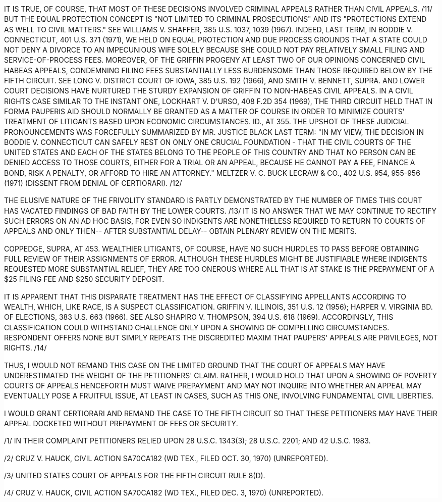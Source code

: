 IT IS TRUE, OF COURSE, THAT MOST OF THESE DECISIONS INVOLVED CRIMINAL APPEALS RATHER THAN CIVIL APPEALS.  /11/  BUT THE EQUAL PROTECTION CONCEPT IS "NOT LIMITED TO CRIMINAL PROSECUTIONS" AND ITS "PROTECTIONS EXTEND AS WELL TO CIVIL MATTERS."  SEE WILLIAMS V. SHAFFER, 385 U.S. 1037, 1039 (1967).  INDEED, LAST TERM, IN BODDIE V. CONNECTICUT, 401 U.S. 371 (1971), WE HELD ON EQUAL PROTECTION AND DUE PROCESS GROUNDS THAT A STATE COULD NOT DENY A DIVORCE TO AN IMPECUNIOUS WIFE SOLELY BECAUSE SHE COULD NOT PAY RELATIVELY SMALL FILING AND SERVICE-OF-PROCESS FEES.  MOREOVER, OF THE GRIFFIN PROGENY AT LEAST TWO OF OUR OPINIONS CONCERNED CIVIL HABEAS APPEALS, CONDEMNING FILING FEES SUBSTANTIALLY LESS BURDENSOME THAN THOSE REQUIRED BELOW BY THE FIFTH CIRCUIT.  SEE LONG V. DISTRICT COURT OF IOWA, 385 U.S. 192 (1966), AND SMITH V. BENNETT, SUPRA.  AND LOWER COURT DECISIONS HAVE NURTURED THE STURDY EXPANSION OF GRIFFIN TO NON-HABEAS CIVIL APPEALS.  IN A CIVIL RIGHTS CASE SIMILAR TO THE INSTANT ONE, LOCKHART V. D'URSO, 408 F.2D 354 (1969), THE THIRD CIRCUIT HELD THAT IN FORMA PAUPERIS AID SHOULD NORMALLY BE GRANTED AS A MATTER OF COURSE IN ORDER TO MINIMIZE COURTS' TREATMENT OF LITIGANTS BASED UPON ECONOMIC CIRCUMSTANCES.  ID., AT 355.  THE UPSHOT OF THESE JUDICIAL PRONOUNCEMENTS WAS FORCEFULLY SUMMARIZED BY MR. JUSTICE BLACK LAST TERM:  "IN MY VIEW, THE DECISION IN BODDIE V. CONNECTICUT CAN SAFELY REST ON ONLY ONE CRUCIAL FOUNDATION - THAT THE CIVIL COURTS OF THE UNITED STATES AND EACH OF THE STATES BELONG TO THE PEOPLE OF THIS COUNTRY AND THAT NO PERSON CAN BE DENIED ACCESS TO THOSE COURTS, EITHER FOR A TRIAL OR AN APPEAL, BECAUSE HE CANNOT PAY A FEE, FINANCE A BOND, RISK A PENALTY, OR AFFORD TO HIRE AN ATTORNEY."  MELTZER V. C. BUCK LECRAW & CO., 402 U.S. 954, 955-956 (1971) (DISSENT FROM DENIAL OF CERTIORARI).  /12/

THE ELUSIVE NATURE OF THE FRIVOLITY STANDARD IS PARTLY DEMONSTRATED BY THE NUMBER OF TIMES THIS COURT HAS VACATED FINDINGS OF BAD FAITH BY THE LOWER COURTS.  /13/  IT IS NO ANSWER THAT WE MAY CONTINUE TO RECTIFY SUCH ERRORS ON AN AD HOC BASIS, FOR EVEN SO INDIGENTS ARE NONETHELESS REQUIRED TO RETURN TO COURTS OF APPEALS AND ONLY THEN-- AFTER SUBSTANTIAL DELAY-- OBTAIN PLENARY REVIEW ON THE MERITS.

COPPEDGE, SUPRA, AT 453.  WEALTHIER LITIGANTS, OF COURSE, HAVE NO SUCH HURDLES TO PASS BEFORE OBTAINING FULL REVIEW OF THEIR ASSIGNMENTS OF ERROR.  ALTHOUGH THESE HURDLES MIGHT BE JUSTIFIABLE WHERE INDIGENTS REQUESTED MORE SUBSTANTIAL RELIEF, THEY ARE TOO ONEROUS WHERE ALL THAT IS AT STAKE IS THE PREPAYMENT OF A $25 FILING FEE AND $250 SECURITY DEPOSIT.

IT IS APPARENT THAT THIS DISPARATE TREATMENT HAS THE EFFECT OF CLASSIFYING APPELLANTS ACCORDING TO WEALTH, WHICH, LIKE RACE, IS A SUSPECT CLASSIFICATION.  GRIFFIN V. ILLINOIS, 351 U.S. 12 (1956); HARPER V. VIRGINIA BD. OF ELECTIONS, 383 U.S. 663 (1966).  SEE ALSO SHAPIRO V. THOMPSON, 394 U.S. 618 (1969).  ACCORDINGLY, THIS CLASSIFICATION COULD WITHSTAND CHALLENGE ONLY UPON A SHOWING OF COMPELLING CIRCUMSTANCES.  RESPONDENT OFFERS NONE BUT SIMPLY REPEATS THE DISCREDITED MAXIM THAT PAUPERS' APPEALS ARE PRIVILEGES, NOT RIGHTS.  /14/

THUS, I WOULD NOT REMAND THIS CASE ON THE LIMITED GROUND THAT THE COURT OF APPEALS MAY HAVE UNDERESTIMATED THE WEIGHT OF THE PETITIONERS' CLAIM.  RATHER, I WOULD HOLD THAT UPON A SHOWING OF POVERTY COURTS OF APPEALS HENCEFORTH MUST WAIVE PREPAYMENT AND MAY NOT INQUIRE INTO WHETHER AN APPEAL MAY EVENTUALLY POSE A FRUITFUL ISSUE, AT LEAST IN CASES, SUCH AS THIS ONE, INVOLVING FUNDAMENTAL CIVIL LIBERTIES.

I WOULD GRANT CERTIORARI AND REMAND THE CASE TO THE FIFTH CIRCUIT SO THAT THESE PETITIONERS MAY HAVE THEIR APPEAL DOCKETED WITHOUT PREPAYMENT OF FEES OR SECURITY.

/1/  IN THEIR COMPLAINT PETITIONERS RELIED UPON 28 U.S.C. 1343(3); 28 U.S.C. 2201; AND 42 U.S.C. 1983.

/2/  CRUZ V. HAUCK, CIVIL ACTION SA70CA182 (WD TEX., FILED OCT. 30, 1970) (UNREPORTED).

/3/  UNITED STATES COURT OF APPEALS FOR THE FIFTH CIRCUIT RULE 8(D).

/4/  CRUZ V. HAUCK, CIVIL ACTION SA70CA182 (WD TEX., FILED DEC. 3, 1970) (UNREPORTED).
